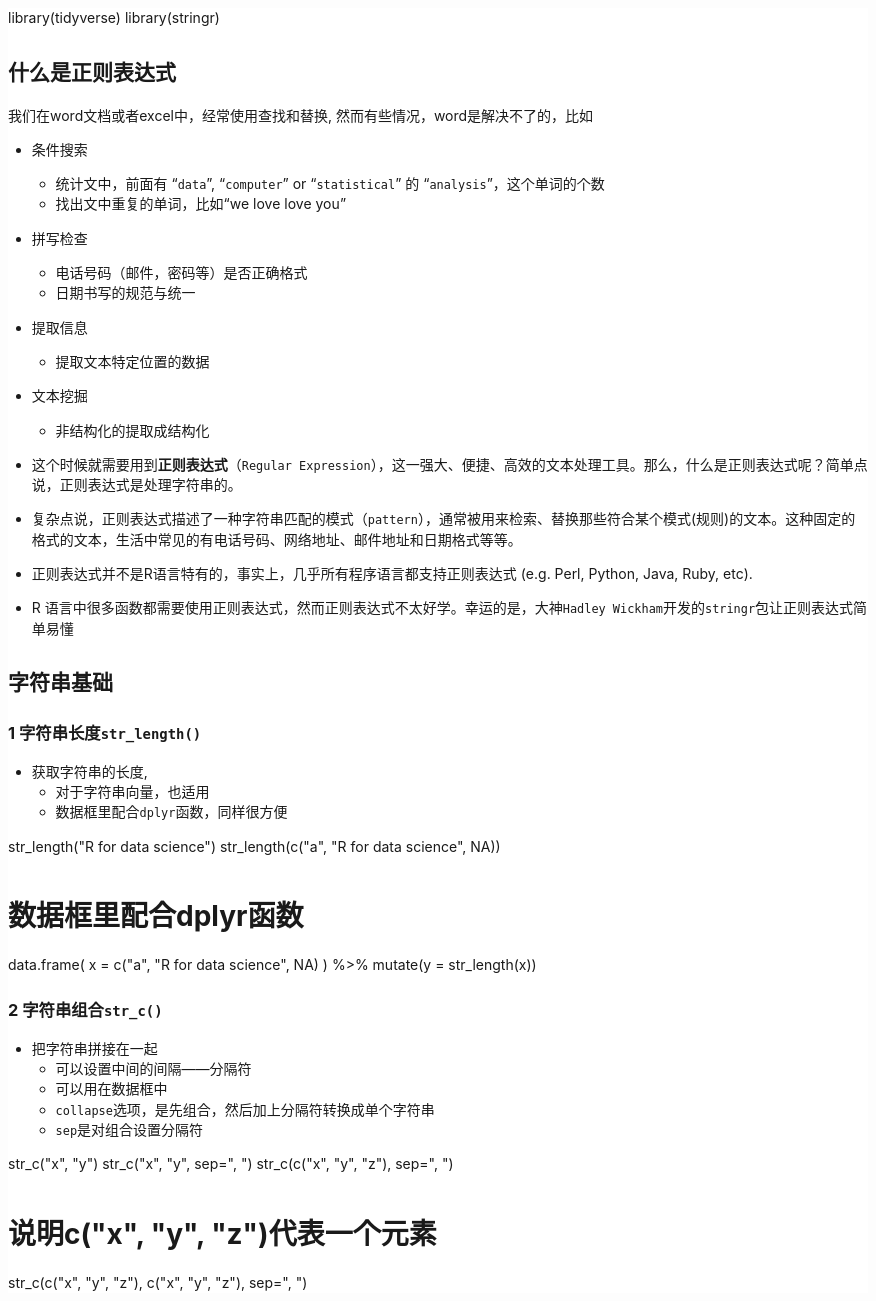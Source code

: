 library(tidyverse)
library(stringr)

## 什么是正则表达式
我们在word文档或者excel中，经常使用查找和替换, 然而有些情况，word是解决不了的，比如
- 条件搜索
  - 统计文中，前面有 “`data`”, “`computer`” or “`statistical`” 的 “`analysis`”，这个单词的个数
  - 找出文中重复的单词，比如“we love love you”
- 拼写检查
  - 电话号码（邮件，密码等）是否正确格式
  - 日期书写的规范与统一
- 提取信息
  - 提取文本特定位置的数据
- 文本挖掘
  - 非结构化的提取成结构化

- 这个时候就需要用到**正则表达式**（`Regular Expression`），这一强大、便捷、高效的文本处理工具。那么，什么是正则表达式呢？简单点说，正则表达式是处理字符串的。

- 复杂点说，正则表达式描述了一种字符串匹配的模式（`pattern`），通常被用来检索、替换那些符合某个模式(规则)的文本。这种固定的格式的文本，生活中常见的有电话号码、网络地址、邮件地址和日期格式等等。

- 正则表达式并不是R语言特有的，事实上，几乎所有程序语言都支持正则表达式 (e.g. Perl, Python, Java, Ruby, etc).

- R 语言中很多函数都需要使用正则表达式，然而正则表达式不太好学。幸运的是，大神`Hadley Wickham`开发的`stringr`包让正则表达式简单易懂

## 字符串基础
### 1 字符串长度`str_length()` 
- 获取字符串的长度,
  - 对于字符串向量，也适用
  - 数据框里配合`dplyr`函数，同样很方便

str_length("R for data science")
str_length(c("a", "R for data science", NA))

# 数据框里配合dplyr函数
data.frame(
  x = c("a", "R for data science", NA)
) %>% 
  mutate(y = str_length(x))

### 2 字符串组合`str_c()` 
- 把字符串拼接在一起
  - 可以设置中间的间隔——分隔符
  - 可以用在数据框中
  - `collapse`选项，是先组合，然后加上分隔符转换成单个字符串
  - `sep`是对组合设置分隔符

str_c("x", "y")
str_c("x", "y", sep=", ")
str_c(c("x", "y", "z"), sep=", ")
# 说明c("x", "y", "z")代表一个元素
str_c(c("x", "y", "z"), c("x", "y", "z"),  sep=", ")
